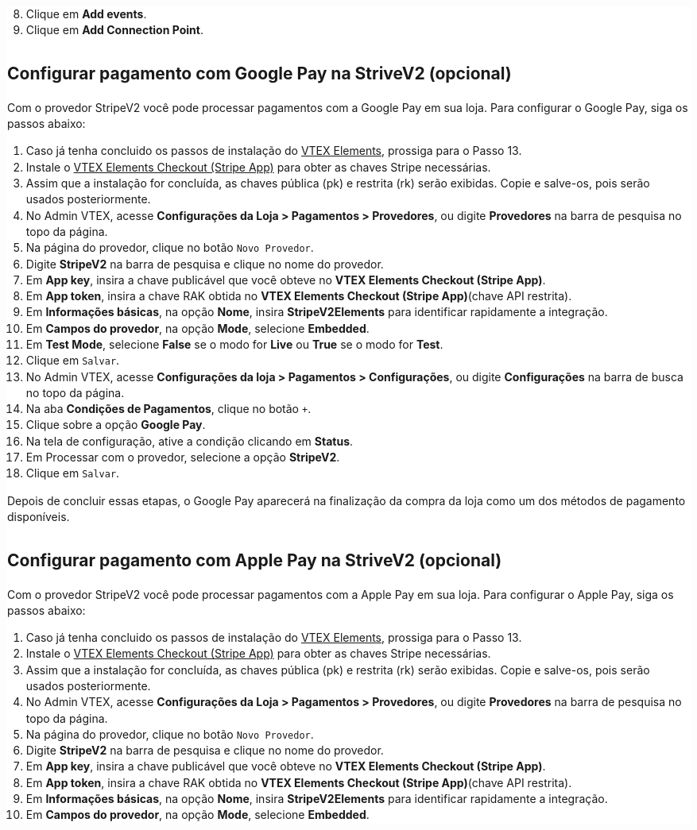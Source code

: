 8. Clique em __Add events__.
9. Clique em __Add Connection Point__.  

## Configurar pagamento com Google Pay na StriveV2 (opcional)  

Com o provedor StripeV2 você pode processar pagamentos com a Google Pay em sua loja. Para configurar o Google Pay, siga os passos abaixo:

1. Caso já tenha concluido os passos de instalação do [VTEX Elements](#configurar-o-vtex-with-stripe-payment-element-experience), prossiga para o Passo 13.
2. Instale o [VTEX Elements Checkout (Stripe App)](https://marketplace.stripe.com/apps/vtex-with-stripe-payment-element) para obter as chaves Stripe necessárias.
3. Assim que a instalação for concluída, as chaves pública (pk) e restrita (rk) serão exibidas. Copie e salve-os, pois serão usados posteriormente.
4. No Admin VTEX, acesse __Configurações da Loja > Pagamentos > Provedores__, ou digite __Provedores__ na barra de pesquisa no topo da página.
5. Na página do provedor, clique no botão `Novo Provedor`.
6. Digite __StripeV2__ na barra de pesquisa e clique no nome do provedor.
7. Em __App key__, insira a chave publicável que você obteve no __VTEX Elements Checkout (Stripe App)__.
8. Em __App token__, insira a chave RAK obtida no __VTEX Elements Checkout (Stripe App)__(chave API restrita).
9. Em __Informações básicas__, na opção __Nome__, insira __StripeV2Elements__ para identificar rapidamente a integração.  
10. Em __Campos do provedor__, na opção __Mode__, selecione __Embedded__.
11. Em __Test Mode__, selecione __False__ se o modo for __Live__ ou __True__ se o modo for __Test__.
12. Clique em `Salvar`.
13.  No Admin VTEX, acesse __Configurações da loja > Pagamentos > Configurações__, ou digite __Configurações__ na barra de busca no topo da página.
14. Na aba __Condições de Pagamentos__, clique no botão `+`.
15. Clique sobre a opção __Google Pay__.
16. Na tela de configuração, ative a condição clicando em __Status__.
17. Em Processar com o provedor, selecione a opção __StripeV2__.
18. Clique em `Salvar`.

Depois de concluir essas etapas, o Google Pay aparecerá na finalização da compra da loja como um dos métodos de pagamento disponíveis.

## Configurar pagamento com Apple Pay na StriveV2 (opcional)

Com o provedor StripeV2 você pode processar pagamentos com a Apple Pay em sua loja. Para configurar o Apple Pay, siga os passos abaixo:

1. Caso já tenha concluido os passos de instalação do [VTEX Elements](#configurar-o-vtex-with-stripe-payment-element-experience), prossiga para o Passo 13.
2. Instale o [VTEX Elements Checkout (Stripe App)](https://marketplace.stripe.com/apps/vtex-with-stripe-payment-element) para obter as chaves Stripe necessárias.
3. Assim que a instalação for concluída, as chaves pública (pk) e restrita (rk) serão exibidas. Copie e salve-os, pois serão usados posteriormente.
4. No Admin VTEX, acesse __Configurações da Loja > Pagamentos > Provedores__, ou digite __Provedores__ na barra de pesquisa no topo da página.
5. Na página do provedor, clique no botão `Novo Provedor`.
6. Digite __StripeV2__ na barra de pesquisa e clique no nome do provedor.
7. Em __App key__, insira a chave publicável que você obteve no __VTEX Elements Checkout (Stripe App)__.
8. Em __App token__, insira a chave RAK obtida no __VTEX Elements Checkout (Stripe App)__(chave API restrita).
9. Em __Informações básicas__, na opção __Nome__, insira __StripeV2Elements__ para identificar rapidamente a integração.  
10. Em __Campos do provedor__, na opção __Mode__, selecione __Embedded__.